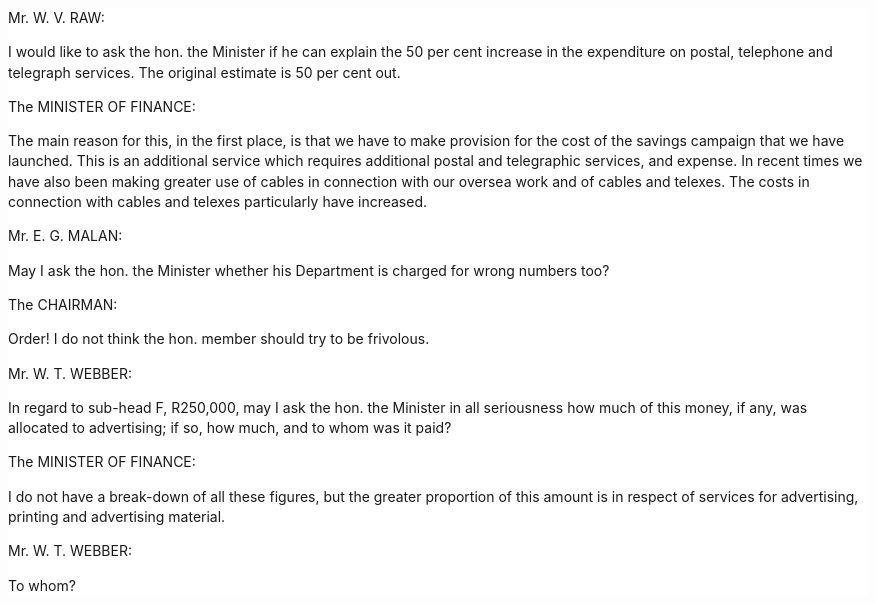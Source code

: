 </speech>

<speech by="#raw">

<from>Mr. <person refersTo="hansard_za">W. V. RAW</person>:</from>

<p>I would like to ask the hon. the Minister if he can explain the 50 per cent increase in the expenditure on postal, telephone and telegraph services. The original estimate is 50 per cent out.</p>

</speech>

<speech by="#minister_of_finance">

<from>The <person refersTo="hansard_za">MINISTER OF FINANCE</person>:</from>

<p>The main reason for this, in the first place, is that we have to make provision for the cost of the savings campaign that we have launched. This is an additional service which requires additional postal and telegraphic services, and expense. In recent times we have also been making greater use of cables in connection with our oversea work and of cables and telexes. The costs in connection with cables and telexes particularly have increased.</p>

</speech>

<speech by="#malan">

<from>Mr. <person refersTo="hansard_za">E. G. MALAN</person>:</from>

<p>May I ask the hon. the Minister whether his Department is charged for wrong numbers too?</p>

</speech>

<speech by="#chairman">

<from>The <person refersTo="hansard_za">CHAIRMAN</person>:</from>

<p>Order! I do not think the hon. member should try to be frivolous.</p>

</speech>

<speech by="#webber">

<from>Mr. <person refersTo="hansard_za">W. T. WEBBER</person>:</from>

<p>In regard to sub-head F, R250,000, may I ask the hon. the Minister in all seriousness how much of this money, if any, was allocated to advertising; if so, how much, and to whom was it paid?</p>

</speech>

<speech by="#minister_of_finance">

<from>The <person refersTo="hansard_za">MINISTER OF FINANCE</person>:</from>

<p>I do not have a break-down of all these figures, but the greater proportion of this amount is in respect of services for advertising, printing and advertising material.</p>

</speech>

<speech by="#webber">

<from>Mr. <person refersTo="hansard_za">W. T. WEBBER</person>:</from>

<p>To whom?</p>

</speech>
